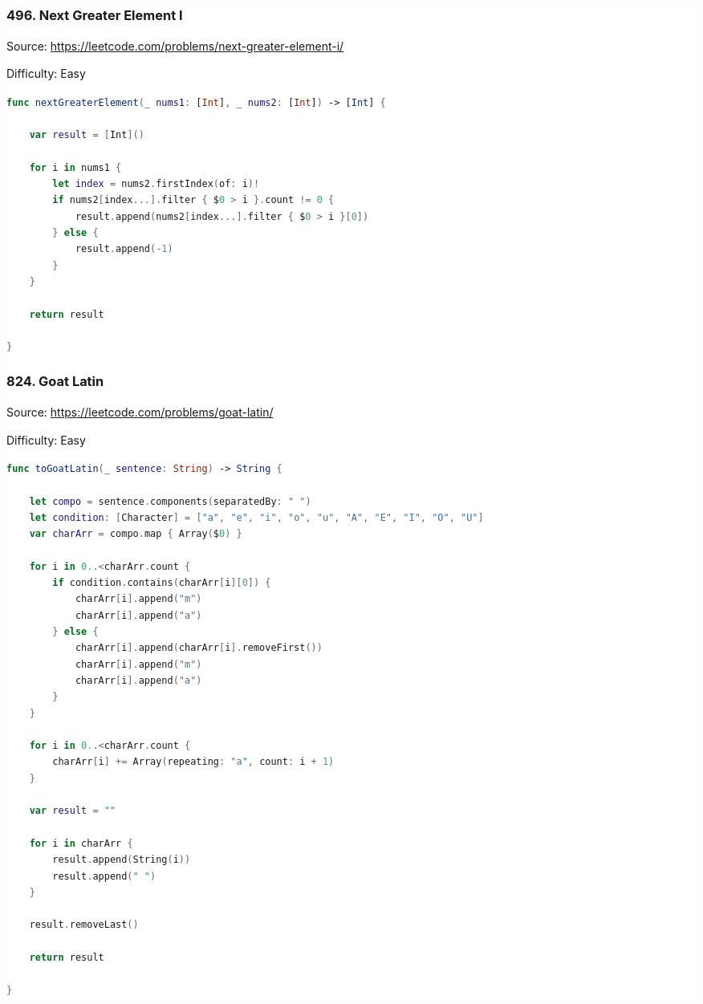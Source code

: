 ### 496. Next Greater Element I

Source: <https://leetcode.com/problems/next-greater-element-i/>

Difficulty: Easy

```swift
func nextGreaterElement(_ nums1: [Int], _ nums2: [Int]) -> [Int] {
        
    var result = [Int]()
        
    for i in nums1 {
        let index = nums2.firstIndex(of: i)!
        if nums2[index...].filter { $0 > i }.count != 0 {
            result.append(nums2[index...].filter { $0 > i }[0])
        } else {
            result.append(-1)
        }
    }
    
    return result
    
}
```

### 824. Goat Latin

Source: <https://leetcode.com/problems/goat-latin/>

Difficulty: Easy

```swift
func toGoatLatin(_ sentence: String) -> String {
        
    let compo = sentence.components(separatedBy: " ")
    let condition: [Character] = ["a", "e", "i", "o", "u", "A", "E", "I", "O", "U"]
    var charArr = compo.map { Array($0) }
        
    for i in 0..<charArr.count {
        if condition.contains(charArr[i][0]) {
            charArr[i].append("m")
            charArr[i].append("a")
        } else {
            charArr[i].append(charArr[i].removeFirst())
            charArr[i].append("m")
            charArr[i].append("a")
        }
    }
        
    for i in 0..<charArr.count {
        charArr[i] += Array(repeating: "a", count: i + 1)
    }
        
    var result = ""
        
    for i in charArr {
        result.append(String(i))
        result.append(" ")
    }
        
    result.removeLast()
        
    return result
    
}
```
